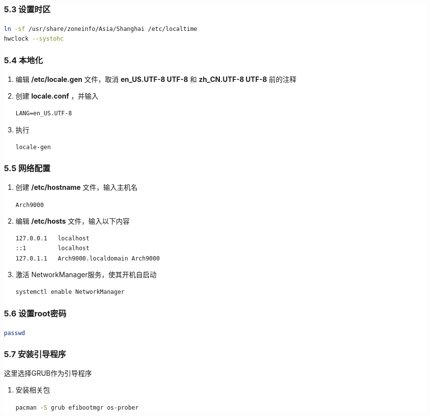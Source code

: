 ### 5.3 设置时区

```bash
ln -sf /usr/share/zoneinfo/Asia/Shanghai /etc/localtime
hwclock --systohc
```

### 5.4 本地化

1. 编辑 **/etc/locale.gen** 文件，取消 **en_US.UTF-8 UTF-8** 和 **zh_CN.UTF-8 UTF-8** 前的注释

2. 创建 **locale.conf** ，并输入

   ```text
   LANG=en_US.UTF-8
   ```

3. 执行

   ```bash
   locale-gen
   ```

### 5.5 网络配置

1. 创建 **/etc/hostname** 文件，输入主机名

   ```text
   Arch9000
   ```

2. 编辑 **/etc/hosts** 文件，输入以下内容

   ```text
   127.0.0.1   localhost
   ::1         localhost
   127.0.1.1   Arch9000.localdomain Arch9000
   ```

3. 激活 NetworkManager服务，使其开机自启动

   ```bash
   systemctl enable NetworkManager
   ```

### 5.6 设置root密码

```bash
passwd
```

### 5.7 安装引导程序

这里选择GRUB作为引导程序

1. 安装相关包

   ```bash
   pacman -S grub efibootmgr os-prober
   ```
